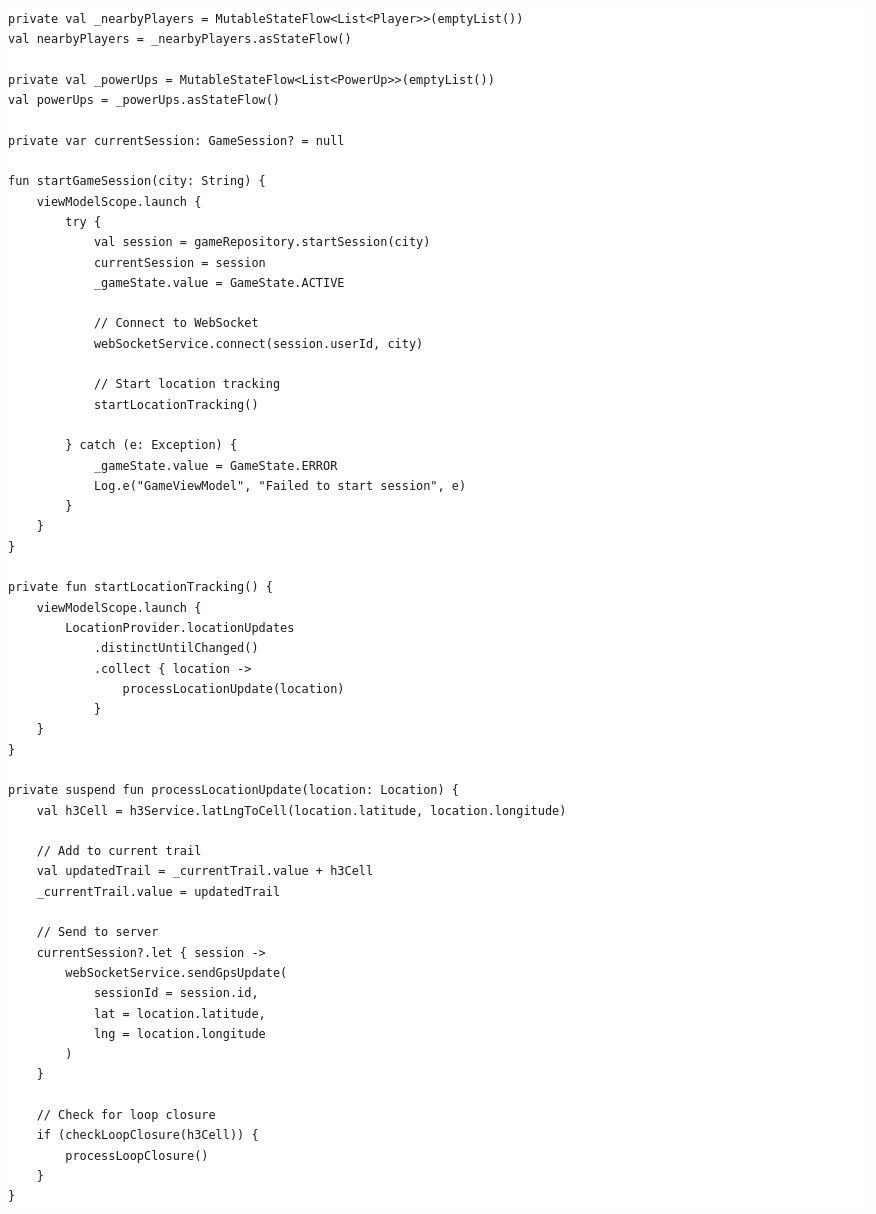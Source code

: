     private val _nearbyPlayers = MutableStateFlow<List<Player>>(emptyList())
    val nearbyPlayers = _nearbyPlayers.asStateFlow()
    
    private val _powerUps = MutableStateFlow<List<PowerUp>>(emptyList())
    val powerUps = _powerUps.asStateFlow()
    
    private var currentSession: GameSession? = null
    
    fun startGameSession(city: String) {
        viewModelScope.launch {
            try {
                val session = gameRepository.startSession(city)
                currentSession = session
                _gameState.value = GameState.ACTIVE
                
                // Connect to WebSocket
                webSocketService.connect(session.userId, city)
                
                // Start location tracking
                startLocationTracking()
                
            } catch (e: Exception) {
                _gameState.value = GameState.ERROR
                Log.e("GameViewModel", "Failed to start session", e)
            }
        }
    }
    
    private fun startLocationTracking() {
        viewModelScope.launch {
            LocationProvider.locationUpdates
                .distinctUntilChanged()
                .collect { location ->
                    processLocationUpdate(location)
                }
        }
    }
    
    private suspend fun processLocationUpdate(location: Location) {
        val h3Cell = h3Service.latLngToCell(location.latitude, location.longitude)
        
        // Add to current trail
        val updatedTrail = _currentTrail.value + h3Cell
        _currentTrail.value = updatedTrail
        
        // Send to server
        currentSession?.let { session ->
            webSocketService.sendGpsUpdate(
                sessionId = session.id,
                lat = location.latitude,
                lng = location.longitude
            )
        }
        
        // Check for loop closure
        if (checkLoopClosure(h3Cell)) {
            processLoopClosure()
        }
    }
    